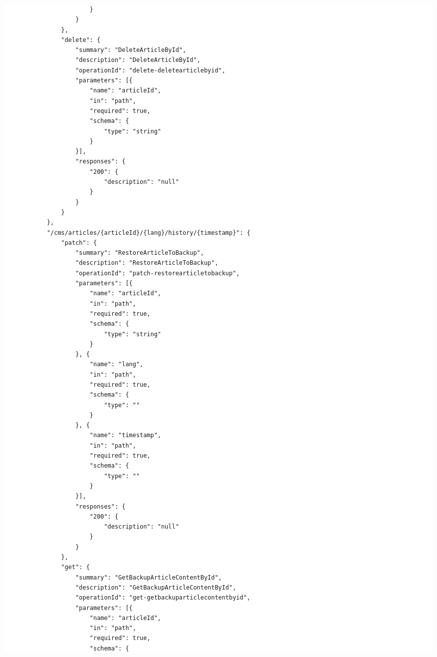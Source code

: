                             }
                        }
                    },
                    "delete": {
                        "summary": "DeleteArticleById",
                        "description": "DeleteArticleById",
                        "operationId": "delete-deletearticlebyid",
                        "parameters": [{
                            "name": "articleId",
                            "in": "path",
                            "required": true,
                            "schema": {
                                "type": "string"
                            }
                        }],
                        "responses": {
                            "200": {
                                "description": "null"
                            }
                        }
                    }
                },
                "/cms/articles/{articleId}/{lang}/history/{timestamp}": {
                    "patch": {
                        "summary": "RestoreArticleToBackup",
                        "description": "RestoreArticleToBackup",
                        "operationId": "patch-restorearticletobackup",
                        "parameters": [{
                            "name": "articleId",
                            "in": "path",
                            "required": true,
                            "schema": {
                                "type": "string"
                            }
                        }, {
                            "name": "lang",
                            "in": "path",
                            "required": true,
                            "schema": {
                                "type": ""
                            }
                        }, {
                            "name": "timestamp",
                            "in": "path",
                            "required": true,
                            "schema": {
                                "type": ""
                            }
                        }],
                        "responses": {
                            "200": {
                                "description": "null"
                            }
                        }
                    },
                    "get": {
                        "summary": "GetBackupArticleContentById",
                        "description": "GetBackupArticleContentById",
                        "operationId": "get-getbackuparticlecontentbyid",
                        "parameters": [{
                            "name": "articleId",
                            "in": "path",
                            "required": true,
                            "schema": {